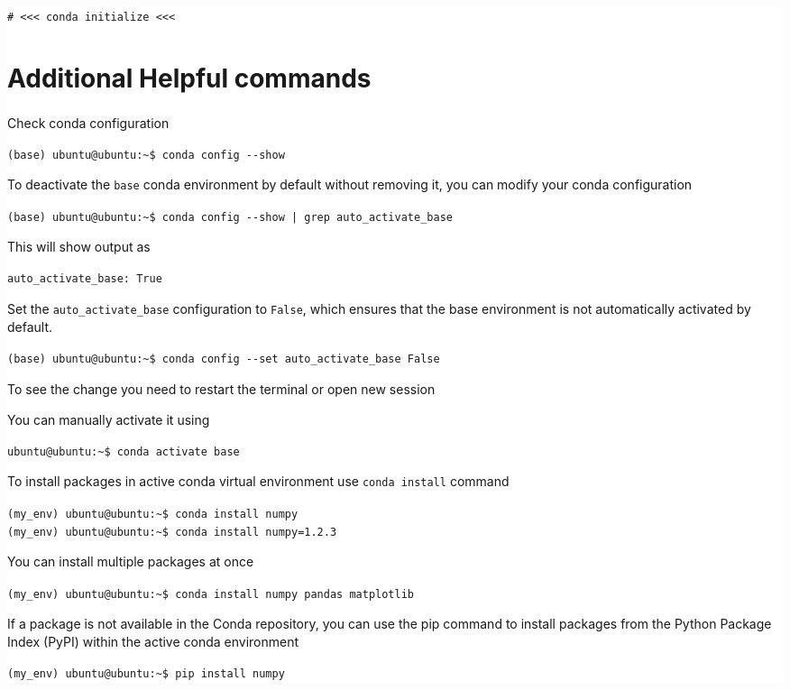 ```python{style=colorful}
# <<< conda initialize <<<
```

# Additional Helpful commands

Check conda configuration

```python{style=colorful}
(base) ubuntu@ubuntu:~$ conda config --show
```
To deactivate the `base` conda environment by default without removing it, you can modify your conda configuration

```python{style=colorful}
(base) ubuntu@ubuntu:~$ conda config --show | grep auto_activate_base
```
This will show output as

```python{style-colorful}
auto_activate_base: True
```

Set the `auto_activate_base` configuration to `False`, which ensures that the base environment is not automatically activated by default.


```python{style=colorful}
(base) ubuntu@ubuntu:~$ conda config --set auto_activate_base False
```

To see the change you need to restart the terminal or open new session

You can manually activate it using

```python{style=colorful}
ubuntu@ubuntu:~$ conda activate base
```

To install packages in active conda virtual environment use `conda install` command

```python{style=colorful}
(my_env) ubuntu@ubuntu:~$ conda install numpy
(my_env) ubuntu@ubuntu:~$ conda install numpy=1.2.3
```
You can install multiple packages at once

```python{style=colorful}
(my_env) ubuntu@ubuntu:~$ conda install numpy pandas matplotlib
```

If a package is not available in the Conda repository, you can use the pip command to install packages from the Python Package Index (PyPI) within the active conda environment

```python{style=colorful}
(my_env) ubuntu@ubuntu:~$ pip install numpy
```















